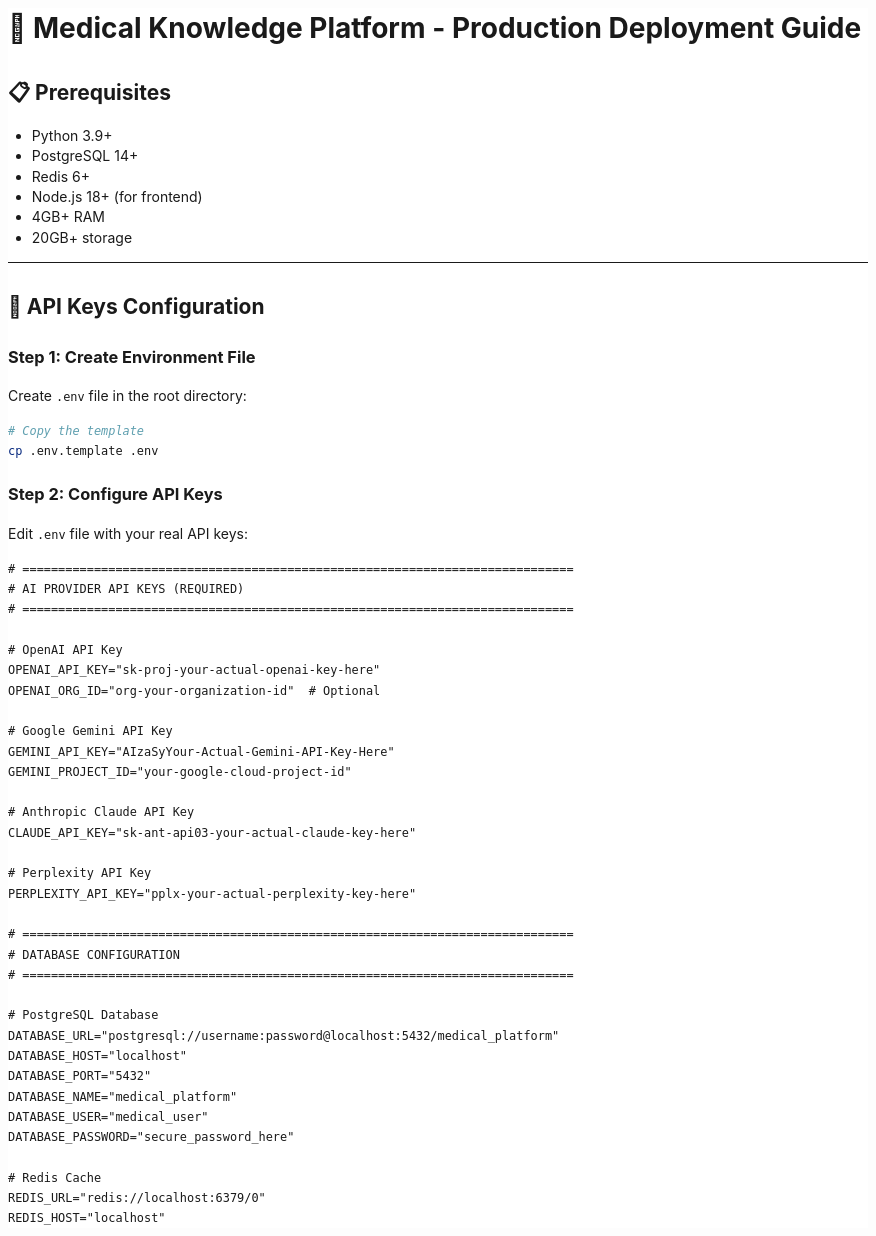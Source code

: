 # 🚀 Medical Knowledge Platform - Production Deployment Guide

## 📋 Prerequisites

- Python 3.9+
- PostgreSQL 14+
- Redis 6+
- Node.js 18+ (for frontend)
- 4GB+ RAM
- 20GB+ storage

---

## 🔐 API Keys Configuration

### **Step 1: Create Environment File**

Create `.env` file in the root directory:

```bash
# Copy the template
cp .env.template .env
```

### **Step 2: Configure API Keys**

Edit `.env` file with your real API keys:

```env
# =============================================================================
# AI PROVIDER API KEYS (REQUIRED)
# =============================================================================

# OpenAI API Key
OPENAI_API_KEY="sk-proj-your-actual-openai-key-here"
OPENAI_ORG_ID="org-your-organization-id"  # Optional

# Google Gemini API Key
GEMINI_API_KEY="AIzaSyYour-Actual-Gemini-API-Key-Here"
GEMINI_PROJECT_ID="your-google-cloud-project-id"

# Anthropic Claude API Key
CLAUDE_API_KEY="sk-ant-api03-your-actual-claude-key-here"

# Perplexity API Key
PERPLEXITY_API_KEY="pplx-your-actual-perplexity-key-here"

# =============================================================================
# DATABASE CONFIGURATION
# =============================================================================

# PostgreSQL Database
DATABASE_URL="postgresql://username:password@localhost:5432/medical_platform"
DATABASE_HOST="localhost"
DATABASE_PORT="5432"
DATABASE_NAME="medical_platform"
DATABASE_USER="medical_user"
DATABASE_PASSWORD="secure_password_here"

# Redis Cache
REDIS_URL="redis://localhost:6379/0"
REDIS_HOST="localhost"
```